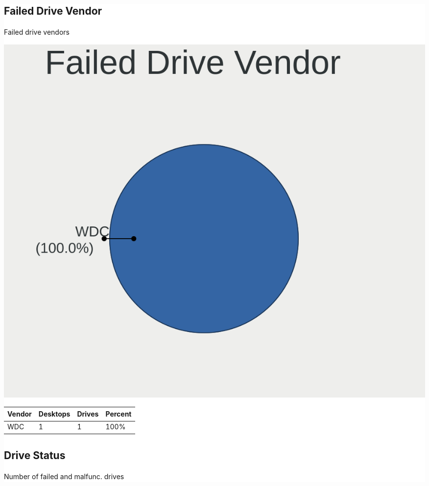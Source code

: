 Failed Drive Vendor
-------------------

Failed drive vendors

![Failed Drive Vendor](./images/pie_chart/drive_failed_vendor.svg)


| Vendor | Desktops | Drives | Percent |
|--------|----------|--------|---------|
| WDC    | 1        | 1      | 100%    |

Drive Status
------------

Number of failed and malfunc. drives
